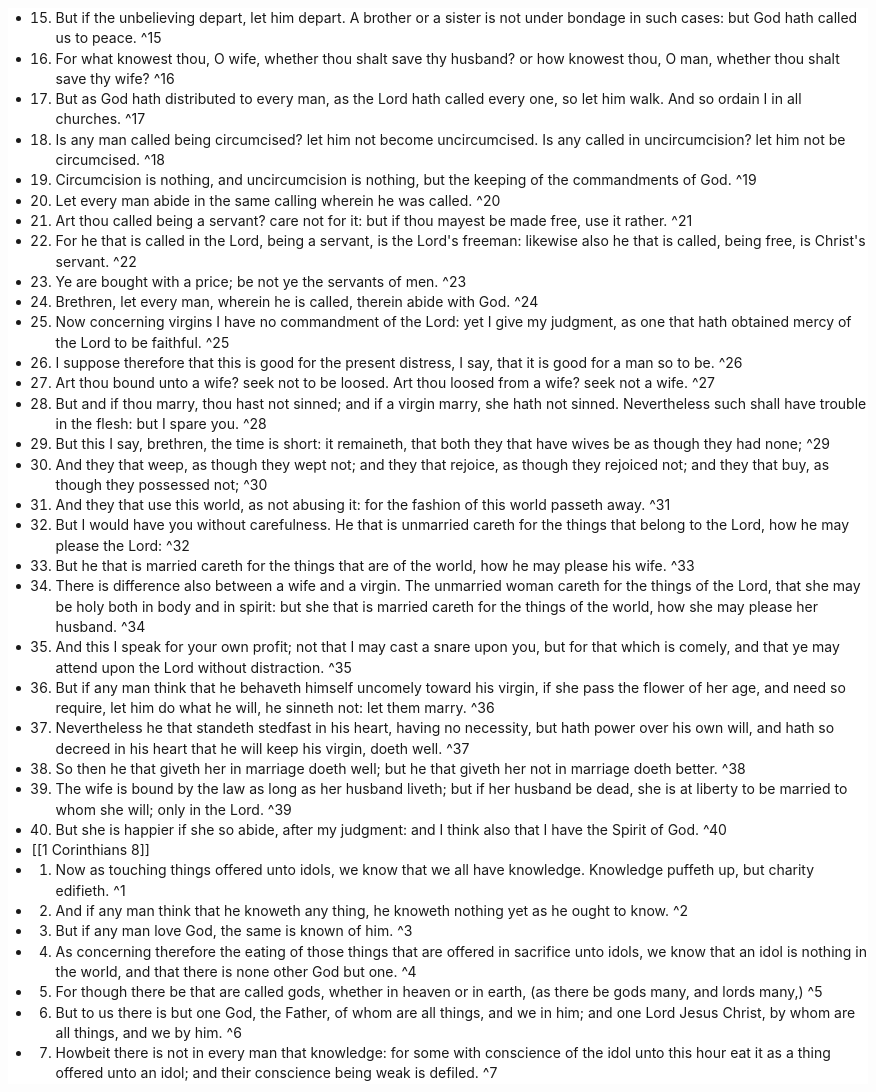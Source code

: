 - 15. But if the unbelieving depart, let him depart. A brother or a sister is not under bondage in such cases: but God hath called us to peace. ^15
- 16. For what knowest thou, O wife, whether thou shalt save thy husband? or how knowest thou, O man, whether thou shalt save thy wife? ^16
- 17. But as God hath distributed to every man, as the Lord hath called every one, so let him walk. And so ordain I in all churches. ^17
- 18. Is any man called being circumcised? let him not become uncircumcised. Is any called in uncircumcision? let him not be circumcised. ^18
- 19. Circumcision is nothing, and uncircumcision is nothing, but the keeping of the commandments of God. ^19
- 20. Let every man abide in the same calling wherein he was called. ^20
- 21. Art thou called being a servant? care not for it: but if thou mayest be made free, use it rather. ^21
- 22. For he that is called in the Lord, being a servant, is the Lord's freeman: likewise also he that is called, being free, is Christ's servant. ^22
- 23. Ye are bought with a price; be not ye the servants of men. ^23
- 24. Brethren, let every man, wherein he is called, therein abide with God. ^24
- 25. Now concerning virgins I have no commandment of the Lord: yet I give my judgment, as one that hath obtained mercy of the Lord to be faithful. ^25
- 26. I suppose therefore that this is good for the present distress, I say, that it is good for a man so to be. ^26
- 27. Art thou bound unto a wife? seek not to be loosed. Art thou loosed from a wife? seek not a wife. ^27
- 28. But and if thou marry, thou hast not sinned; and if a virgin marry, she hath not sinned. Nevertheless such shall have trouble in the flesh: but I spare you. ^28
- 29. But this I say, brethren, the time is short: it remaineth, that both they that have wives be as though they had none; ^29
- 30. And they that weep, as though they wept not; and they that rejoice, as though they rejoiced not; and they that buy, as though they possessed not; ^30
- 31. And they that use this world, as not abusing it: for the fashion of this world passeth away. ^31
- 32. But I would have you without carefulness. He that is unmarried careth for the things that belong to the Lord, how he may please the Lord: ^32
- 33. But he that is married careth for the things that are of the world, how he may please his wife. ^33
- 34. There is difference also between a wife and a virgin. The unmarried woman careth for the things of the Lord, that she may be holy both in body and in spirit: but she that is married careth for the things of the world, how she may please her husband. ^34
- 35. And this I speak for your own profit; not that I may cast a snare upon you, but for that which is comely, and that ye may attend upon the Lord without distraction. ^35
- 36. But if any man think that he behaveth himself uncomely toward his virgin, if she pass the flower of her age, and need so require, let him do what he will, he sinneth not: let them marry. ^36
- 37. Nevertheless he that standeth stedfast in his heart, having no necessity, but hath power over his own will, and hath so decreed in his heart that he will keep his virgin, doeth well. ^37
- 38. So then he that giveth her in marriage doeth well; but he that giveth her not in marriage doeth better. ^38
- 39. The wife is bound by the law as long as her husband liveth; but if her husband be dead, she is at liberty to be married to whom she will; only in the Lord. ^39
- 40. But she is happier if she so abide, after my judgment: and I think also that I have the Spirit of God. ^40
- [[1 Corinthians 8]]
- 1. Now as touching things offered unto idols, we know that we all have knowledge. Knowledge puffeth up, but charity edifieth. ^1
- 2. And if any man think that he knoweth any thing, he knoweth nothing yet as he ought to know. ^2
- 3. But if any man love God, the same is known of him. ^3
- 4. As concerning therefore the eating of those things that are offered in sacrifice unto idols, we know that an idol is nothing in the world, and that there is none other God but one. ^4
- 5. For though there be that are called gods, whether in heaven or in earth, (as there be gods many, and lords many,) ^5
- 6. But to us there is but one God, the Father, of whom are all things, and we in him; and one Lord Jesus Christ, by whom are all things, and we by him. ^6
- 7. Howbeit there is not in every man that knowledge: for some with conscience of the idol unto this hour eat it as a thing offered unto an idol; and their conscience being weak is defiled. ^7